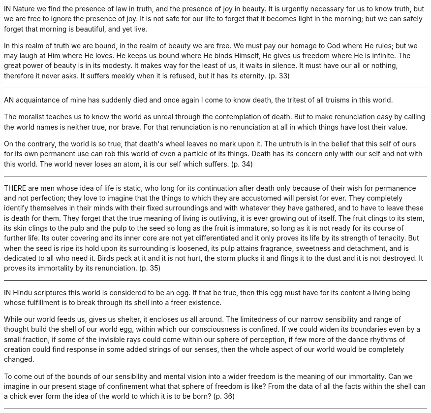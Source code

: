 
IN Nature we find the presence of law in truth, and the presence of joy in beauty. It is urgently necessary for us to know truth, but we are free to ignore the presence of joy. It is not safe for our life to forget that it becomes light in the morning; but we can safely forget that morning is beautiful, and yet live.

In this realm of truth we are bound, in the realm of beauty we are free. We must pay our homage to God where He rules; but we may laugh at Him where He loves. He keeps us bound where He binds Himself, He gives us freedom where He is infinite. The great power of beauty is in its modesty. It makes way for the least of us, it waits in silence. It must have our all or nothing, therefore it never asks. It suffers meekly when it is refused, but it has its eternity. (p. 33)

---

AN acquaintance of mine has suddenly died and once again I come to know death, the tritest of all truisms in this world.

The moralist teaches us to know the world as unreal through the contemplation of death. But to make renunciation easy by calling the world names is neither true, nor brave. For that renunciation is no renunciation at all in which things have lost their value.

On the contrary, the world is so true, that death's wheel leaves no mark upon it. The untruth is in the belief that this self of ours for its own permanent use can rob this world of even a particle of its things. Death has its concern only with our self and not with this world. The world never loses an atom, it is our self which suffers. (p. 34)

---

THERE are men whose idea of life is static, who long for its continuation after death only because of their wish for permanence and not perfection; they love to imagine that the things to which they are accustomed will persist for ever. They completely identify themselves in their minds with their fixed surroundings and with whatever they have gathered, and to have to leave these is death for them. They forget that the true meaning of living is outliving, it is ever growing out of itself. The fruit clings to its stem, its skin clings to the pulp and the pulp to the seed so long as the fruit is immature, so long as it is not ready for its course of further life. Its outer covering and its inner core are not yet differentiated and it only proves its life by its strength of tenacity. But when the seed is ripe its hold upon its surrounding is loosened, its pulp attains fragrance, sweetness and detachment, and is dedicated to all who need it. Birds peck at it and it is not hurt, the storm plucks it and flings it to the dust and it is not destroyed. It proves its immortality by its renunciation. (p. 35)

---

IN Hindu scriptures this world is considered to be an egg. If that be true, then this egg must have for its content a living being whose fulfillment is to break through its shell into a freer existence.

While our world feeds us, gives us shelter, it encloses us all around. The limitedness of our narrow sensibility and range of thought build the shell of our world egg, within which our consciousness is confined. If we could widen its boundaries even by a small fraction, if some of the invisible rays could come within our sphere of perception, if few more of the dance rhythms of creation could find response in some added strings of our senses, then the whole aspect of our world would be completely changed.

To come out of the bounds of our sensibility and mental vision into a wider freedom is the meaning of our immortality. Can we imagine in our present stage of confinement what that sphere of freedom is like? From the data of all the facts within the shell can a chick ever form the idea of the world to which it is to be born? (p. 36)

---